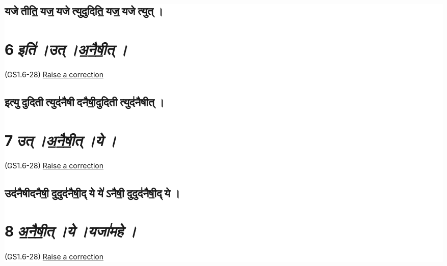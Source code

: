## यजे तीति॒ यज॒ यजे त्युदुदिति॒ यज॒ यजे त्युत् । ##


# 6  _इति॑ ।उत् ।अ॒नै॒षी॒त् ।_ #  



(GS1.6-28) [Raise a correction](https://github.com/hvram1/baraha2unicode/issues/new?title=Panchasat+-+TS+1.6.11.3+Vakhyam+-6&body=%E0%A4%87%E0%A4%A4%E0%A4%BF%E0%A5%91+%E0%A5%A4%E0%A4%89%E0%A4%A4%E0%A5%8D+%E0%A5%A4%E0%A4%85%E0%A5%92%E0%A4%A8%E0%A5%88%E0%A5%92%E0%A4%B7%E0%A5%80%E0%A5%92%E0%A4%A4%E0%A5%8D+%E0%A5%A4%0A%0A%0A%E0%A4%87%E0%A4%A4%E0%A5%8D%E0%A4%AF%E0%A5%81+%E0%A4%A6%E0%A5%81%E0%A4%A6%E0%A4%BF%E0%A4%A4%E0%A5%80+%E0%A4%A4%E0%A5%8D%E0%A4%AF%E0%A5%81%E0%A4%A6%E0%A5%91%E0%A4%A8%E0%A5%88%E0%A4%B7%E0%A5%80+%E0%A4%A6%E0%A4%A8%E0%A5%88%E0%A4%B7%E0%A5%80%E0%A5%92%E0%A4%A6%E0%A5%81%E0%A4%A6%E0%A4%BF%E0%A4%A4%E0%A5%80+%E0%A4%A4%E0%A5%8D%E0%A4%AF%E0%A5%81%E0%A4%A6%E0%A5%91%E0%A4%A8%E0%A5%88%E0%A4%B7%E0%A5%80%E0%A4%A4%E0%A5%8D+%E0%A5%A4&labels=%E0%A4%A4%E0%A5%88%E0%A4%A4%E0%A5%8D%E0%A4%B0%E0%A4%BF%E0%A4%AF+%E0%A4%B8%E0%A4%82%E0%A4%B8%E0%A4%BF%E0%A4%A4%E0%A4%BE+%E0%A4%98%E0%A4%A8+%E0%A4%AA%E0%A4%BE%E0%A4%A0)

## इत्यु दुदिती त्युद॑नैषी दनैषी॒दुदिती त्युद॑नैषीत् । ##


# 7  _उत् ।अ॒नै॒षी॒त् ।ये ।_ #  



(GS1.6-28) [Raise a correction](https://github.com/hvram1/baraha2unicode/issues/new?title=Panchasat+-+TS+1.6.11.3+Vakhyam+-7&body=%E0%A4%89%E0%A4%A4%E0%A5%8D+%E0%A5%A4%E0%A4%85%E0%A5%92%E0%A4%A8%E0%A5%88%E0%A5%92%E0%A4%B7%E0%A5%80%E0%A5%92%E0%A4%A4%E0%A5%8D+%E0%A5%A4%E0%A4%AF%E0%A5%87+%E0%A5%A4%0A%0A%0A%E0%A4%89%E0%A4%A6%E0%A5%91%E0%A4%A8%E0%A5%88%E0%A4%B7%E0%A5%80%E0%A4%A6%E0%A4%A8%E0%A5%88%E0%A4%B7%E0%A5%80%E0%A5%92+%E0%A4%A6%E0%A5%81%E0%A4%A6%E0%A5%81%E0%A4%A6%E0%A5%91%E0%A4%A8%E0%A5%88%E0%A4%B7%E0%A5%80%E0%A5%92%E0%A4%A6%E0%A5%8D+%E0%A4%AF%E0%A5%87+%E0%A4%AF%E0%A5%87%E0%A5%91+%E0%A4%BD%E0%A4%A8%E0%A5%88%E0%A4%B7%E0%A5%80%E0%A5%92+%E0%A4%A6%E0%A5%81%E0%A4%A6%E0%A5%81%E0%A4%A6%E0%A5%91%E0%A4%A8%E0%A5%88%E0%A4%B7%E0%A5%80%E0%A5%92%E0%A4%A6%E0%A5%8D+%E0%A4%AF%E0%A5%87+%E0%A5%A4&labels=%E0%A4%A4%E0%A5%88%E0%A4%A4%E0%A5%8D%E0%A4%B0%E0%A4%BF%E0%A4%AF+%E0%A4%B8%E0%A4%82%E0%A4%B8%E0%A4%BF%E0%A4%A4%E0%A4%BE+%E0%A4%98%E0%A4%A8+%E0%A4%AA%E0%A4%BE%E0%A4%A0)

## उद॑नैषीदनैषी॒ दुदुद॑नैषी॒द् ये ये॑ ऽनैषी॒ दुदुद॑नैषी॒द् ये । ##


# 8  _अ॒नै॒षी॒त् ।ये ।यजा॑महे ।_ #  



(GS1.6-28) [Raise a correction](https://github.com/hvram1/baraha2unicode/issues/new?title=Panchasat+-+TS+1.6.11.3+Vakhyam+-8&body=%E0%A4%85%E0%A5%92%E0%A4%A8%E0%A5%88%E0%A5%92%E0%A4%B7%E0%A5%80%E0%A5%92%E0%A4%A4%E0%A5%8D+%E0%A5%A4%E0%A4%AF%E0%A5%87+%E0%A5%A4%E0%A4%AF%E0%A4%9C%E0%A4%BE%E0%A5%91%E0%A4%AE%E0%A4%B9%E0%A5%87+%E0%A5%A4%0A%0A%0A%E0%A4%85%E0%A5%92%E0%A4%A8%E0%A5%88%E0%A5%92%E0%A4%B7%E0%A5%80%E0%A5%92%E0%A4%A6%E0%A5%8D+%E0%A4%AF%E0%A5%87+%E0%A4%AF%E0%A5%87%E0%A5%91+%E0%A4%BD%E0%A4%A8%E0%A5%88%E0%A4%B7%E0%A5%80%E0%A4%A6%E0%A4%A8%E0%A5%88%E0%A4%B7%E0%A5%80%E0%A5%92%E0%A4%A6%E0%A5%8D+%E0%A4%AF%E0%A5%87+%E0%A4%AF%E0%A4%9C%E0%A4%BE%E0%A5%91%E0%A4%AE%E0%A4%B9%E0%A5%87%E0%A5%92+%E0%A4%AF%E0%A4%9C%E0%A4%BE%E0%A5%91%E0%A4%AE%E0%A4%B9%E0%A5%87+%E0%A4%AF%E0%A5%87%E0%A5%91+%E0%A4%BD%E0%A4%A8%E0%A5%88%E0%A4%B7%E0%A5%80%E0%A4%A6%E0%A4%A8%E0%A5%88%E0%A4%B7%E0%A5%80%E0%A5%92%E0%A4%A6%E0%A5%8D+%E0%A4%AF%E0%A5%87+%E0%A4%AF%E0%A4%9C%E0%A4%BE%E0%A5%91%E0%A4%AE%E0%A4%B9%E0%A5%87+%E0%A5%A4&labels=%E0%A4%A4%E0%A5%88%E0%A4%A4%E0%A5%8D%E0%A4%B0%E0%A4%BF%E0%A4%AF+%E0%A4%B8%E0%A4%82%E0%A4%B8%E0%A4%BF%E0%A4%A4%E0%A4%BE+%E0%A4%98%E0%A4%A8+%E0%A4%AA%E0%A4%BE%E0%A4%A0)
